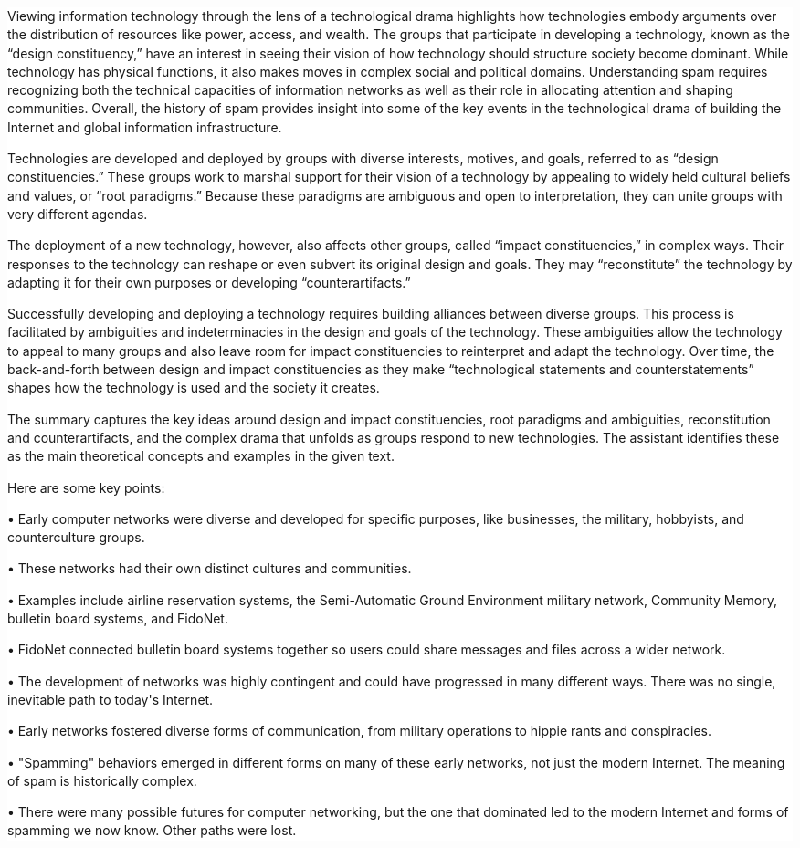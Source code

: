 Viewing information technology through the lens of a technological drama highlights how technologies embody arguments over the distribution of resources like power, access, and wealth. The groups that participate in developing a technology, known as the “design constituency,” have an interest in seeing their vision of how technology should structure society become dominant. While technology has physical functions, it also makes moves in complex social and political domains. Understanding spam requires recognizing both the technical capacities of information networks as well as their role in allocating attention and shaping communities. Overall, the history of spam provides insight into some of the key events in the technological drama of building the Internet and global information infrastructure.

 

 Technologies are developed and deployed by groups with diverse interests, motives, and goals, referred to as “design constituencies.” These groups work to marshal support for their vision of a technology by appealing to widely held cultural beliefs and values, or “root paradigms.” Because these paradigms are ambiguous and open to interpretation, they can unite groups with very different agendas. 

The deployment of a new technology, however, also affects other groups, called “impact constituencies,” in complex ways. Their responses to the technology can reshape or even subvert its original design and goals. They may “reconstitute” the technology by adapting it for their own purposes or developing “counterartifacts.”

Successfully developing and deploying a technology requires building alliances between diverse groups. This process is facilitated by ambiguities and indeterminacies in the design and goals of the technology. These ambiguities allow the technology to appeal to many groups and also leave room for impact constituencies to reinterpret and adapt the technology. Over time, the back-and-forth between design and impact constituencies as they make “technological statements and counterstatements” shapes how the technology is used and the society it creates.

The summary captures the key ideas around design and impact constituencies, root paradigms and ambiguities, reconstitution and counterartifacts, and the complex drama that unfolds as groups respond to new technologies. The assistant identifies these as the main theoretical concepts and examples in the given text.

 Here are some key points:

• Early computer networks were diverse and developed for specific purposes, like businesses, the military, hobbyists, and counterculture groups. 

• These networks had their own distinct cultures and communities. 

• Examples include airline reservation systems, the Semi-Automatic Ground Environment military network, Community Memory, bulletin board systems, and FidoNet.

• FidoNet connected bulletin board systems together so users could share messages and files across a wider network.

• The development of networks was highly contingent and could have progressed in many different ways. There was no single, inevitable path to today's Internet.

• Early networks fostered diverse forms of communication, from military operations to hippie rants and conspiracies. 

• "Spamming" behaviors emerged in different forms on many of these early networks, not just the modern Internet. The meaning of spam is historically complex.

• There were many possible futures for computer networking, but the one that dominated led to the modern Internet and forms of spamming we now know. Other paths were lost.
